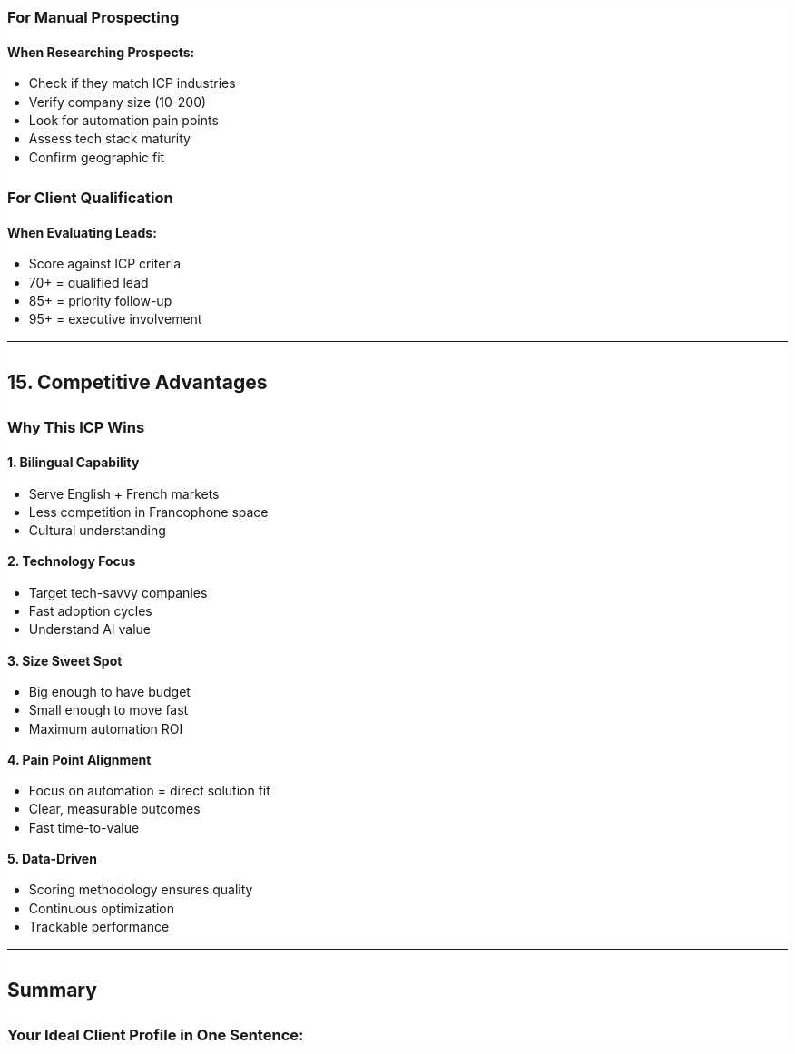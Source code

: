### For Manual Prospecting

**When Researching Prospects:**
- Check if they match ICP industries
- Verify company size (10-200)
- Look for automation pain points
- Assess tech stack maturity
- Confirm geographic fit

### For Client Qualification

**When Evaluating Leads:**
- Score against ICP criteria
- 70+ = qualified lead
- 85+ = priority follow-up
- 95+ = executive involvement

---

## 15. Competitive Advantages

### Why This ICP Wins

**1. Bilingual Capability**
- Serve English + French markets
- Less competition in Francophone space
- Cultural understanding

**2. Technology Focus**
- Target tech-savvy companies
- Fast adoption cycles
- Understand AI value

**3. Size Sweet Spot**
- Big enough to have budget
- Small enough to move fast
- Maximum automation ROI

**4. Pain Point Alignment**
- Focus on automation = direct solution fit
- Clear, measurable outcomes
- Fast time-to-value

**5. Data-Driven**
- Scoring methodology ensures quality
- Continuous optimization
- Trackable performance

---

## Summary

### Your Ideal Client Profile in One Sentence:
